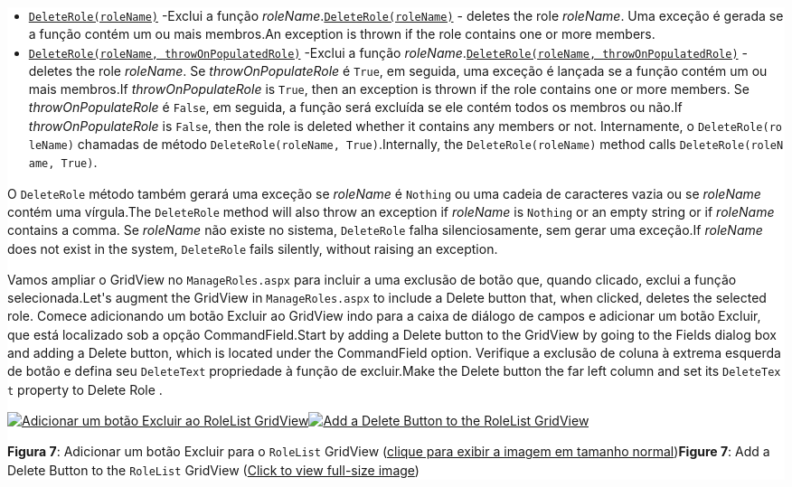 - <span data-ttu-id="cca5b-287">[`DeleteRole(roleName)`](https://msdn.microsoft.com/library/ek4sywc0.aspx) -Exclui a função *roleName*.</span><span class="sxs-lookup"><span data-stu-id="cca5b-287">[`DeleteRole(roleName)`](https://msdn.microsoft.com/library/ek4sywc0.aspx) - deletes the role *roleName*.</span></span> <span data-ttu-id="cca5b-288">Uma exceção é gerada se a função contém um ou mais membros.</span><span class="sxs-lookup"><span data-stu-id="cca5b-288">An exception is thrown if the role contains one or more members.</span></span>
- <span data-ttu-id="cca5b-289">[`DeleteRole(roleName, throwOnPopulatedRole)`](https://msdn.microsoft.com/library/38h6wf59.aspx) -Exclui a função *roleName*.</span><span class="sxs-lookup"><span data-stu-id="cca5b-289">[`DeleteRole(roleName, throwOnPopulatedRole)`](https://msdn.microsoft.com/library/38h6wf59.aspx) - deletes the role *roleName*.</span></span> <span data-ttu-id="cca5b-290">Se *throwOnPopulateRole* é `True`, em seguida, uma exceção é lançada se a função contém um ou mais membros.</span><span class="sxs-lookup"><span data-stu-id="cca5b-290">If *throwOnPopulateRole* is `True`, then an exception is thrown if the role contains one or more members.</span></span> <span data-ttu-id="cca5b-291">Se *throwOnPopulateRole* é `False`, em seguida, a função será excluída se ele contém todos os membros ou não.</span><span class="sxs-lookup"><span data-stu-id="cca5b-291">If *throwOnPopulateRole* is `False`, then the role is deleted whether it contains any members or not.</span></span> <span data-ttu-id="cca5b-292">Internamente, o `DeleteRole(roleName)` chamadas de método `DeleteRole(roleName, True)`.</span><span class="sxs-lookup"><span data-stu-id="cca5b-292">Internally, the `DeleteRole(roleName)` method calls `DeleteRole(roleName, True)`.</span></span>

<span data-ttu-id="cca5b-293">O `DeleteRole` método também gerará uma exceção se *roleName* é `Nothing` ou uma cadeia de caracteres vazia ou se *roleName* contém uma vírgula.</span><span class="sxs-lookup"><span data-stu-id="cca5b-293">The `DeleteRole` method will also throw an exception if *roleName* is `Nothing` or an empty string or if *roleName* contains a comma.</span></span> <span data-ttu-id="cca5b-294">Se *roleName* não existe no sistema, `DeleteRole` falha silenciosamente, sem gerar uma exceção.</span><span class="sxs-lookup"><span data-stu-id="cca5b-294">If *roleName* does not exist in the system, `DeleteRole` fails silently, without raising an exception.</span></span>

<span data-ttu-id="cca5b-295">Vamos ampliar o GridView no `ManageRoles.aspx` para incluir a uma exclusão de botão que, quando clicado, exclui a função selecionada.</span><span class="sxs-lookup"><span data-stu-id="cca5b-295">Let's augment the GridView in `ManageRoles.aspx` to include a Delete button that, when clicked, deletes the selected role.</span></span> <span data-ttu-id="cca5b-296">Comece adicionando um botão Excluir ao GridView indo para a caixa de diálogo de campos e adicionar um botão Excluir, que está localizado sob a opção CommandField.</span><span class="sxs-lookup"><span data-stu-id="cca5b-296">Start by adding a Delete button to the GridView by going to the Fields dialog box and adding a Delete button, which is located under the CommandField option.</span></span> <span data-ttu-id="cca5b-297">Verifique a exclusão de coluna à extrema esquerda de botão e defina seu `DeleteText` propriedade à função de excluir.</span><span class="sxs-lookup"><span data-stu-id="cca5b-297">Make the Delete button the far left column and set its `DeleteText` property to Delete Role .</span></span>


<span data-ttu-id="cca5b-298">[![Adicionar um botão Excluir ao RoleList GridView](creating-and-managing-roles-vb/_static/image20.png)](creating-and-managing-roles-vb/_static/image19.png)</span><span class="sxs-lookup"><span data-stu-id="cca5b-298">[![Add a Delete Button to the RoleList GridView](creating-and-managing-roles-vb/_static/image20.png)](creating-and-managing-roles-vb/_static/image19.png)</span></span>

<span data-ttu-id="cca5b-299">**Figura 7**: Adicionar um botão Excluir para o `RoleList` GridView ([clique para exibir a imagem em tamanho normal](creating-and-managing-roles-vb/_static/image21.png))</span><span class="sxs-lookup"><span data-stu-id="cca5b-299">**Figure 7**: Add a Delete Button to the `RoleList` GridView  ([Click to view full-size image](creating-and-managing-roles-vb/_static/image21.png))</span></span>
